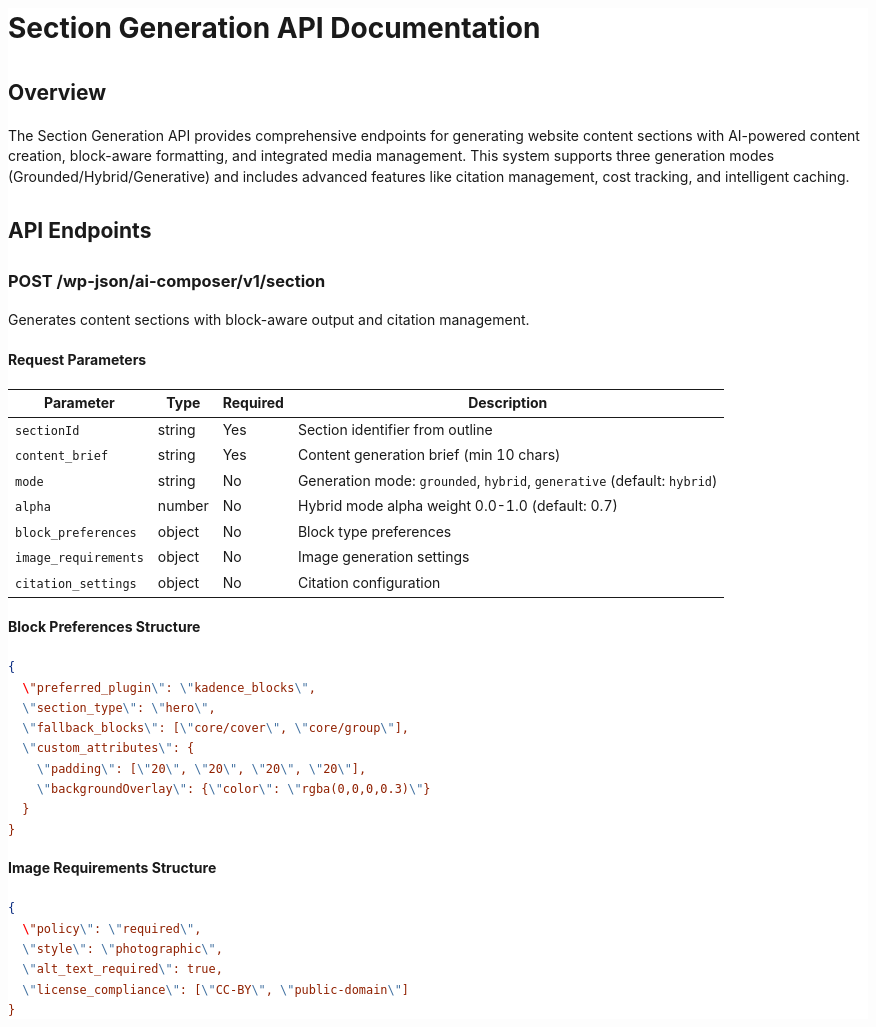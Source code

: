 # Section Generation API Documentation

## Overview

The Section Generation API provides comprehensive endpoints for generating website content sections with AI-powered content creation, block-aware formatting, and integrated media management. This system supports three generation modes (Grounded/Hybrid/Generative) and includes advanced features like citation management, cost tracking, and intelligent caching.

## API Endpoints

### POST /wp-json/ai-composer/v1/section

Generates content sections with block-aware output and citation management.

#### Request Parameters

| Parameter | Type | Required | Description |
|-----------|------|----------|-------------|
| `sectionId` | string | Yes | Section identifier from outline |
| `content_brief` | string | Yes | Content generation brief (min 10 chars) |
| `mode` | string | No | Generation mode: `grounded`, `hybrid`, `generative` (default: `hybrid`) |
| `alpha` | number | No | Hybrid mode alpha weight 0.0-1.0 (default: 0.7) |
| `block_preferences` | object | No | Block type preferences |
| `image_requirements` | object | No | Image generation settings |
| `citation_settings` | object | No | Citation configuration |

#### Block Preferences Structure

```json
{
  \"preferred_plugin\": \"kadence_blocks\",
  \"section_type\": \"hero\",
  \"fallback_blocks\": [\"core/cover\", \"core/group\"],
  \"custom_attributes\": {
    \"padding\": [\"20\", \"20\", \"20\", \"20\"],
    \"backgroundOverlay\": {\"color\": \"rgba(0,0,0,0.3)\"}
  }
}
```

#### Image Requirements Structure

```json
{
  \"policy\": \"required\",
  \"style\": \"photographic\",
  \"alt_text_required\": true,
  \"license_compliance\": [\"CC-BY\", \"public-domain\"]
}
```
